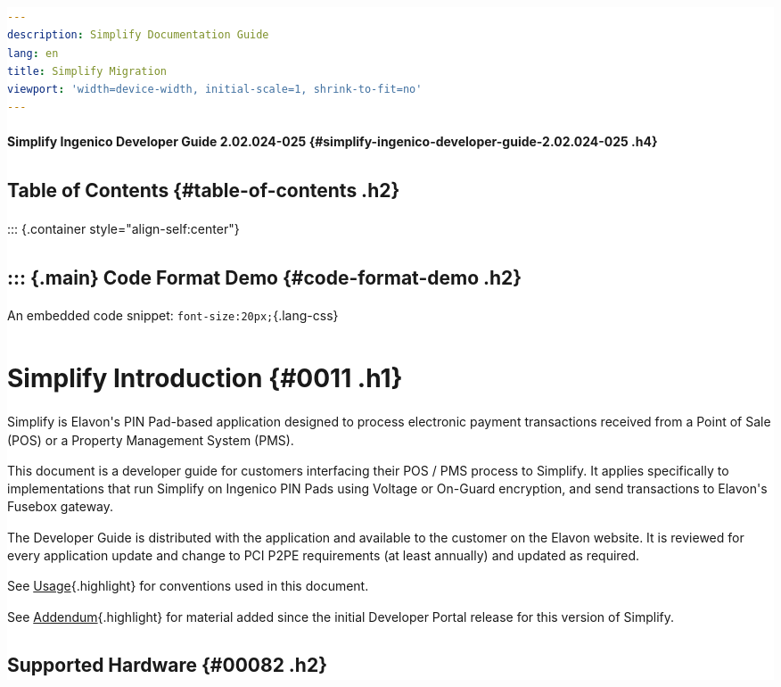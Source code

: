```yaml
---
description: Simplify Documentation Guide
lang: en
title: Simplify Migration
viewport: 'width=device-width, initial-scale=1, shrink-to-fit=no'
---
```


#### Simplify Ingenico Developer Guide 2.02.024-025 {#simplify-ingenico-developer-guide-2.02.024-025 .h4}

Table of Contents {#table-of-contents .h2}
-----------------

::: {.container style="align-self:center"}

::: {.main}
Code Format Demo {#code-format-demo .h2}
----------------

An embedded code snippet: `font-size:20px;`{.lang-css}

Simplify Introduction {#0011 .h1}
=====================

Simplify is Elavon's PIN Pad-based application designed to process
electronic payment transactions received from a Point of Sale (POS) or a
Property Management System (PMS).

This document is a developer guide for customers interfacing their POS /
PMS process to Simplify. It applies specifically to implementations that
run Simplify on Ingenico PIN Pads using Voltage or On-Guard encryption,
and send transactions to Elavon's Fusebox gateway.

The Developer Guide is distributed with the application and available to
the customer on the Elavon website. It is reviewed for every application
update and change to PCI P2PE requirements (at least annually) and
updated as required.

See
[Usage](https://developer.elavon.com/#/api/861b65f6-c5a9-4c28-a4e8-5ad37253a475.rcosoomi/versions/0da6edd4-8b7e-4669-b286-269926a2397b.rcosoomi/documents?simplify-developer-guide/book/c01/../../book/c12/s08/c12s8.html){.highlight}
for conventions used in this document.

See
[Addendum](https://developer.elavon.com/#/api/861b65f6-c5a9-4c28-a4e8-5ad37253a475.rcosoomi/versions/0da6edd4-8b7e-4669-b286-269926a2397b.rcosoomi/documents?simplify-developer-guide/book/c01/../../book/c12/s09/c12s9.html){.highlight}
for material added since the initial Developer Portal release for this
version of Simplify.

Supported Hardware {#00082 .h2}
------------------
